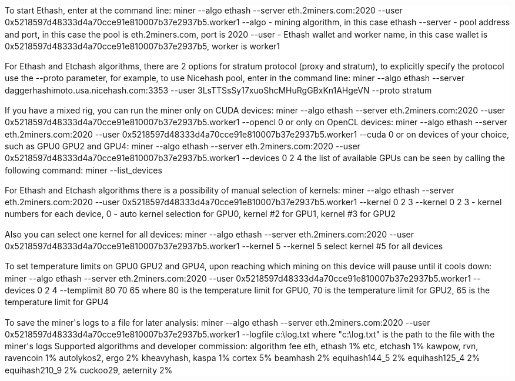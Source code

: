 To start Ethash, enter at the command line:
miner --algo ethash --server eth.2miners.com:2020 --user 0x5218597d48333d4a70cce91e810007b37e2937b5.worker1
--algo - mining algorithm, in this case ethash
--server - pool address and port, in this case the pool is eth.2miners.com, port is 2020
--user - Ethash wallet and worker name, in this case wallet is 0x5218597d48333d4a70cce91e810007b37e2937b5, worker is worker1

For Ethash and Etchash algorithms, there are 2 options for stratum protocol (proxy and stratum), to explicitly specify the protocol use the --proto parameter, for example, to use Nicehash pool, enter in the command line:
miner --algo ethash --server daggerhashimoto.usa.nicehash.com:3353 --user 3LsTTSsSy17xuoShcMHuRgGBxKn1AHgeVN --proto stratum

If you have a mixed rig, you can run the miner only on CUDA devices:
miner --algo ethash --server eth.2miners.com:2020 --user 0x5218597d48333d4a70cce91e810007b37e2937b5.worker1 --opencl 0
or only on OpenCL devices:
miner --algo ethash --server eth.2miners.com:2020 --user 0x5218597d48333d4a70cce91e810007b37e2937b5.worker1 --cuda 0
or on devices of your choice, such as GPU0 GPU2 and GPU4:
miner --algo ethash --server eth.2miners.com:2020 --user 0x5218597d48333d4a70cce91e810007b37e2937b5.worker1 --devices 0 2 4
the list of available GPUs can be seen by calling the following command:
miner --list_devices

For Ethash and Etchash algorithms there is a possibility of manual selection of kernels:
miner --algo ethash --server eth.2miners.com:2020 --user 0x5218597d48333d4a70cce91e810007b37e2937b5.worker1 --kernel 0 2 3
--kernel 0 2 3 - kernel numbers for each device, 0 - auto kernel selection for GPU0, kernel #2 for GPU1, kernel #3 for GPU2

Also you can select one kernel for all devices:
miner --algo ethash --server eth.2miners.com:2020 --user 0x5218597d48333d4a70cce91e810007b37e2937b5.worker1 --kernel 5
--kernel 5 select kernel #5 for all devices

To set temperature limits on GPU0 GPU2 and GPU4, upon reaching which mining on this device will pause until it cools down:
miner --algo ethash --server eth.2miners.com:2020 --user 0x5218597d48333d4a70cce91e810007b37e2937b5.worker1 --devices 0 2 4 --templimit 80 70 65
where 80 is the temperature limit for GPU0, 70 is the temperature limit for GPU2, 65 is the temperature limit for GPU4

To save the miner's logs to a file for later analysis:
miner --algo ethash --server eth.2miners.com:2020 --user 0x5218597d48333d4a70cce91e810007b37e2937b5.worker1 --logfile c:\log.txt
where "c:\log.txt" is the path to the file with the miner's logs
Supported algorithms and developer commission:
algorithm 	fee
eth, ethash 	1%
etc, etchash 	1%
kawpow, rvn, ravencoin 	1%
autolykos2, ergo 	2%
kheavyhash, kaspa 	1%
cortex 	5%
beamhash 	2%
equihash144_5 	2%
equihash125_4 	2%
equihash210_9 	2%
cuckoo29, aeternity 	2%
